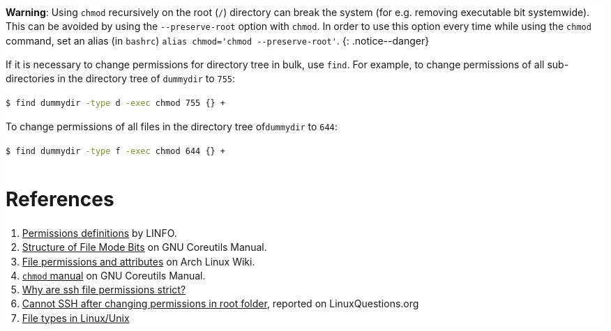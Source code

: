 **Warning**: Using `chmod` recursively on the root (`/`) directory can break the
system (for e.g. removing executable bit systemwide). This can be avoided by
using the `--preserve-root` option with `chmod`. In order to use this option
every time while using the `chmod` command, set an alias (in `bashrc`)
`alias chmod='chmod --preserve-root'`.
{: .notice--danger}

If it is necessary to change permissions for directory tree in bulk, use `find`.
For example, to change permissions of all sub-directories in the directory tree
of `dummydir` to `755`:
```bash
$ find dummydir -type d -exec chmod 755 {} +
```

To change permissions of all files in the directory tree of`dummydir` to `644`:
```bash
$ find dummydir -type f -exec chmod 644 {} +
```

# References
1. [Permissions definitions][perm-linfo] by LINFO.
2. [Structure of File Mode Bits][file-mode-gnu] on GNU Coreutils Manual.
3. [File permissions and attributes][archwiki-file-perm] on Arch Linux Wiki.
4. [`chmod` manual][man-chmod] on GNU Coreutils Manual.
5. [Why are ssh file permissions strict?][ssh-strict]
6. [Cannot SSH after changing permissions in root folder][ssh-fail], reported on
   LinuxQuestions.org
7. [File types in Linux/Unix][linux-spl-file]

[perm-linfo]: http://www.linfo.org/permissions.html
[file-mode-gnu]: https://www.gnu.org/software/coreutils/manual/html_node/Mode-Structure.html#Mode-Structure
[archwiki-file-perm]: https://wiki.archlinux.org/title/File_permissions_and_attributes
[man-chmod]: https://www.gnu.org/software/coreutils/manual/html_node/chmod-invocation.html#chmod-invocation
[ssh-strict]: https://superuser.com/questions/626904/why-are-ssh-file-permissions-strict
[ssh-fail]: https://www.linuxquestions.org/questions/linux-newbie-8/cannot-ssh-after-changing-permissions-in-root-folder-4175541223/
[linux-spl-file]: https://www.linux.com/training-tutorials/file-types-linuxunix-explained-detail/
